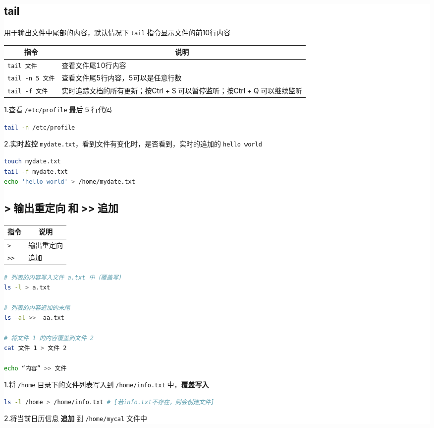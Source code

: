 ## tail

用于输出文件中尾部的内容，默认情况下 `tail` 指令显示文件的前10行内容

| 指令           | 说明                                                         |
| -------------- | ------------------------------------------------------------ |
| `tail 文件`      | 查看文件尾10行内容                                           |
| `tail -n 5 文件` | 查看文件尾5行内容，5可以是任意行数                           |
| `tail -f 文件`   | 实时追踪文档的所有更新；按Ctrl + S  可以暂停监听；按Ctrl + Q 可以继续监听 |

1.查看 `/etc/profile` 最后 5 行代码

```bash
tail -n /etc/profile
```

2.实时监控 `mydate.txt`，看到文件有变化时，是否看到，实时的追加的 `hello world`

```bash
touch mydate.txt
tail -f mydate.txt
echo 'hello world' > /home/mydate.txt
```

## > 输出重定向 和 >> 追加

| 指令 | 说明       |
| ---- | ---------- |
| `>`  | 输出重定向 |
| `>>` | 追加       |

```bash
# 列表的内容写入文件 a.txt 中（覆盖写）
ls -l > a.txt 

# 列表的内容追加的末尾
ls -al >>  aa.txt 

# 将文件 1 的内容覆盖到文件 2
cat 文件 1 > 文件 2 

echo “内容” >> 文件
```



1.将 `/home` 目录下的文件列表写入到 `/home/info.txt` 中，**覆盖写入**

```bash
ls -l /home > /home/info.txt # [若info.txt不存在，则会创建文件]
```

2.将当前日历信息 **追加** 到 `/home/mycal` 文件中

